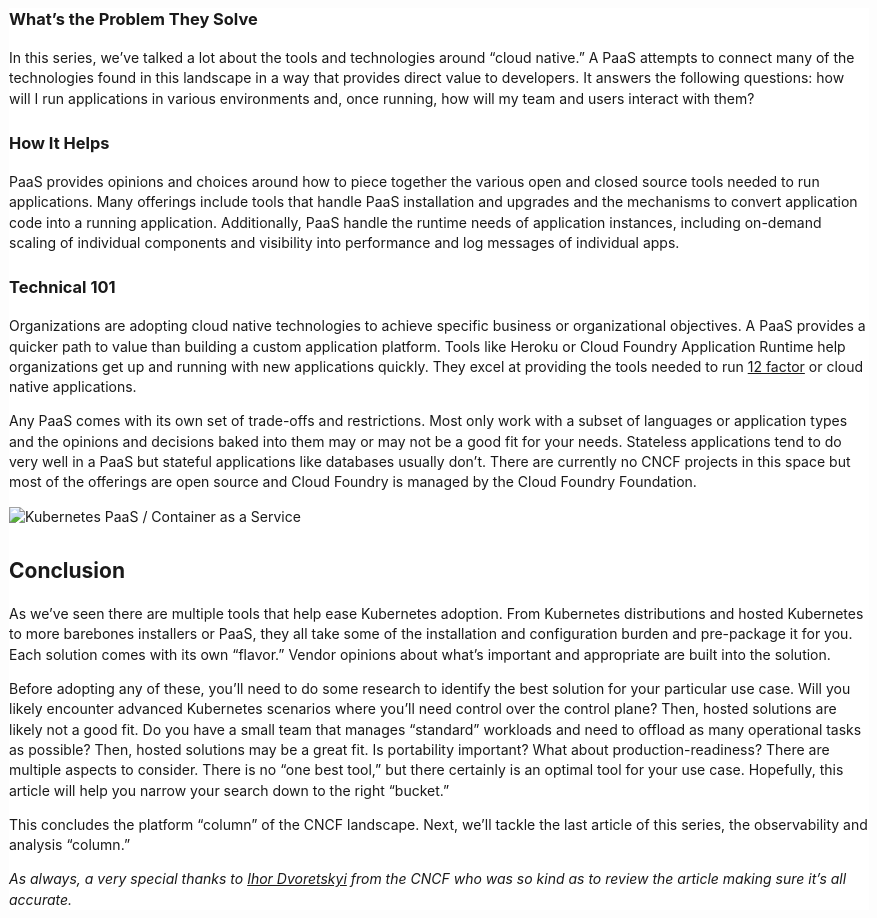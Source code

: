 ### What’s the Problem They Solve

In this series, we’ve talked a lot about the tools and technologies around “cloud native.” A PaaS attempts to connect many of the technologies found in this landscape in a way that provides direct value to developers. It answers the following questions: how will I run applications in various environments and, once running, how will my team and users interact with them?

### How It Helps

PaaS provides opinions and choices around how to piece together the various open and closed source tools needed to run applications. Many offerings include tools that handle PaaS installation and upgrades and the mechanisms to convert application code into a running application. Additionally, PaaS handle the runtime needs of application instances, including on-demand scaling of individual components and visibility into performance and log messages of individual apps.

### Technical 101

Organizations are adopting cloud native technologies to achieve specific business or organizational objectives. A PaaS provides a quicker path to value than building a custom application platform. Tools like Heroku or Cloud Foundry Application Runtime help organizations get up and running with new applications quickly. They excel at providing the tools needed to run [12 factor](https://12factor.net/) or cloud native applications.

Any PaaS comes with its own set of trade-offs and restrictions. Most only work with a subset of languages or application types and the opinions and decisions baked into them may or may not be a good fit for your needs. Stateless applications tend to do very well in a PaaS but stateful applications like databases usually don’t. There are currently no CNCF projects in this space but most of the offerings are open source and Cloud Foundry is managed by the Cloud Foundry Foundation.

![Kubernetes PaaS / Container as a Service](https://cdn.thenewstack.io/media/2021/03/a12a4c10-screen-shot-2021-03-16-at-9.26.50-am.png)

## Conclusion

As we’ve seen there are multiple tools that help ease Kubernetes adoption. From Kubernetes distributions and hosted Kubernetes to more barebones installers or PaaS, they all take some of the installation and configuration burden and pre-package it for you. Each solution comes with its own “flavor.” Vendor opinions about what’s important and appropriate are built into the solution.

Before adopting any of these, you’ll need to do some research to identify the best solution for your particular use case. Will you likely encounter advanced Kubernetes scenarios where you’ll need control over the control plane? Then, hosted solutions are likely not a good fit. Do you have a small team that manages “standard” workloads and need to offload as many operational tasks as possible? Then, hosted solutions may be a great fit. Is portability important? What about production-readiness? There are multiple aspects to consider. There is no “one best tool,” but there certainly is an optimal tool for your use case. Hopefully, this article will help you narrow your search down to the right “bucket.”

This concludes the platform “column” of the CNCF landscape. Next, we’ll tackle the last article of this series, the observability and analysis “column.”

_As always, a very special thanks to [Ihor Dvoretskyi](https://www.linkedin.com/in/idvoretskyi/) from the CNCF who was so kind as to review the article making sure it’s all accurate._
